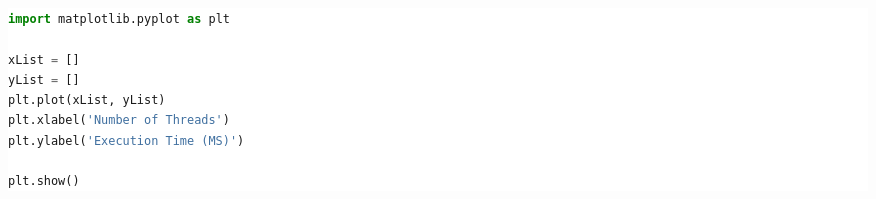 ```python
import matplotlib.pyplot as plt

xList = []
yList = []
plt.plot(xList, yList)
plt.xlabel('Number of Threads')
plt.ylabel('Execution Time (MS)')

plt.show()
```